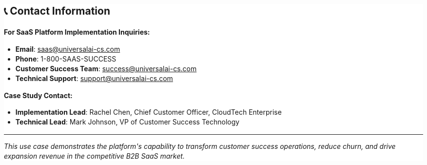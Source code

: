 
## 📞 **Contact Information**

**For SaaS Platform Implementation Inquiries:**
- **Email**: saas@universalai-cs.com
- **Phone**: 1-800-SAAS-SUCCESS
- **Customer Success Team**: success@universalai-cs.com
- **Technical Support**: support@universalai-cs.com

**Case Study Contact:**
- **Implementation Lead**: Rachel Chen, Chief Customer Officer, CloudTech Enterprise
- **Technical Lead**: Mark Johnson, VP of Customer Success Technology

---

*This use case demonstrates the platform's capability to transform customer success operations, reduce churn, and drive expansion revenue in the competitive B2B SaaS market.*
